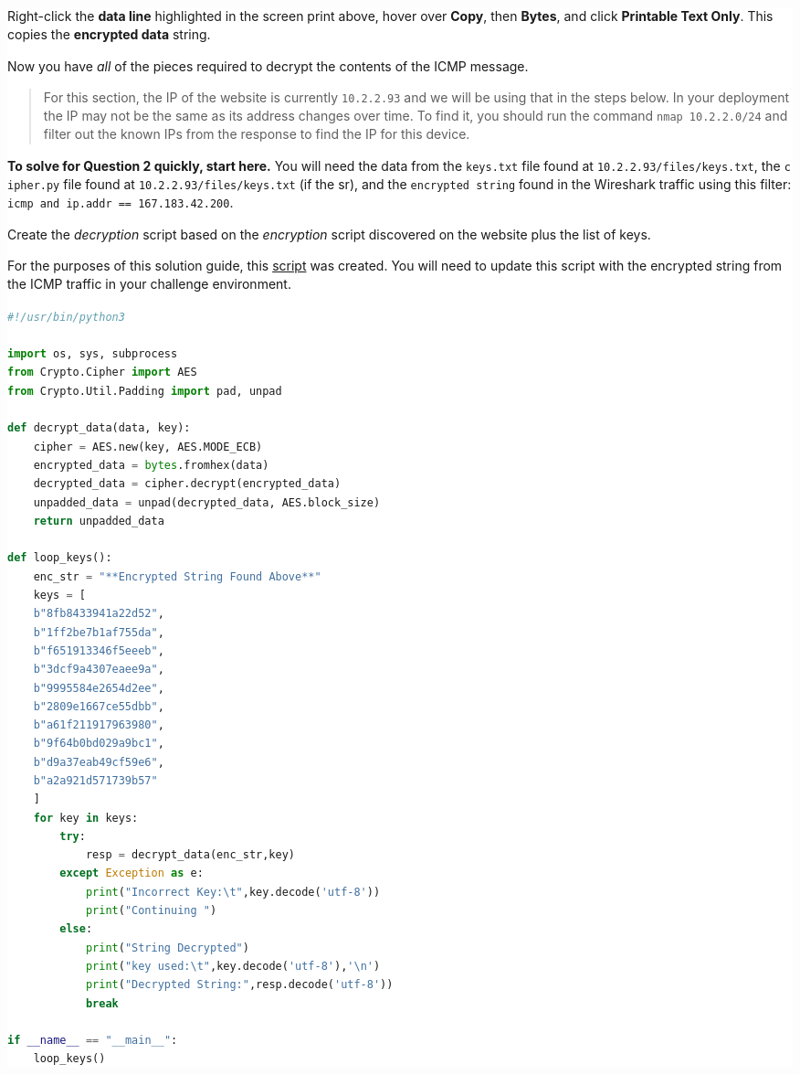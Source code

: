 
Right-click the **data line**  highlighted in the screen print above, hover over **Copy**, then **Bytes**, and click **Printable Text Only**. This copies the **encrypted data** string.

Now you have *all* of the pieces required to decrypt the contents of the ICMP message.

>For this section, the IP of the website is currently `10.2.2.93` and we will be using that in the steps below. In your deployment the IP may not be the same as its address changes over time. To find it, you should run the command `nmap 10.2.2.0/24` and filter out the known IPs from the response to find the IP for this device.

**To solve for Question 2 quickly, start here.** You will need the data from the `keys.txt` file found at `10.2.2.93/files/keys.txt`, the `cipher.py` file found at `10.2.2.93/files/keys.txt` (if the sr), and the `encrypted string` found in the Wireshark traffic using this filter: `icmp and ip.addr == 167.183.42.200`. 

Create the *decryption* script based on the *encryption* script discovered on the website plus the list of keys.

For the purposes of this solution guide, this [script](./script/decrypt.py) was created. You will need to update this script with the encrypted string from the ICMP traffic in your challenge environment.

```python
#!/usr/bin/python3

import os, sys, subprocess
from Crypto.Cipher import AES
from Crypto.Util.Padding import pad, unpad

def decrypt_data(data, key):
    cipher = AES.new(key, AES.MODE_ECB)
    encrypted_data = bytes.fromhex(data)
    decrypted_data = cipher.decrypt(encrypted_data)
    unpadded_data = unpad(decrypted_data, AES.block_size)
    return unpadded_data

def loop_keys():
    enc_str = "**Encrypted String Found Above**"
    keys = [
    b"8fb8433941a22d52",
    b"1ff2be7b1af755da",
    b"f651913346f5eeeb",
    b"3dcf9a4307eaee9a",
    b"9995584e2654d2ee",
    b"2809e1667ce55dbb",
    b"a61f211917963980",
    b"9f64b0bd029a9bc1",
    b"d9a37eab49cf59e6",
    b"a2a921d571739b57"
    ]
    for key in keys:
        try:
            resp = decrypt_data(enc_str,key)
        except Exception as e:
            print("Incorrect Key:\t",key.decode('utf-8'))
            print("Continuing ")
        else:
            print("String Decrypted")
            print("key used:\t",key.decode('utf-8'),'\n')
            print("Decrypted String:",resp.decode('utf-8'))
            break

if __name__ == "__main__":
    loop_keys()
```
